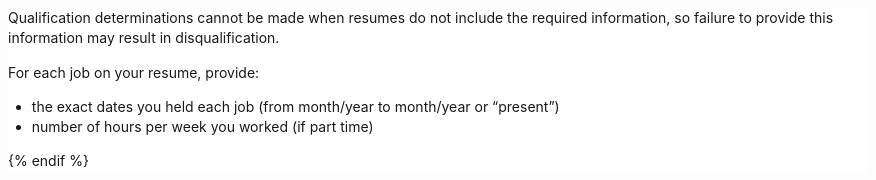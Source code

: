 Qualification determinations cannot be made when resumes do not include the required information, so failure to provide this information may result in disqualification.

For each job on your resume, provide:
- the exact dates you held each job (from month/year to month/year or “present”)
- number of hours per week you worked (if part time)

{% endif %}
